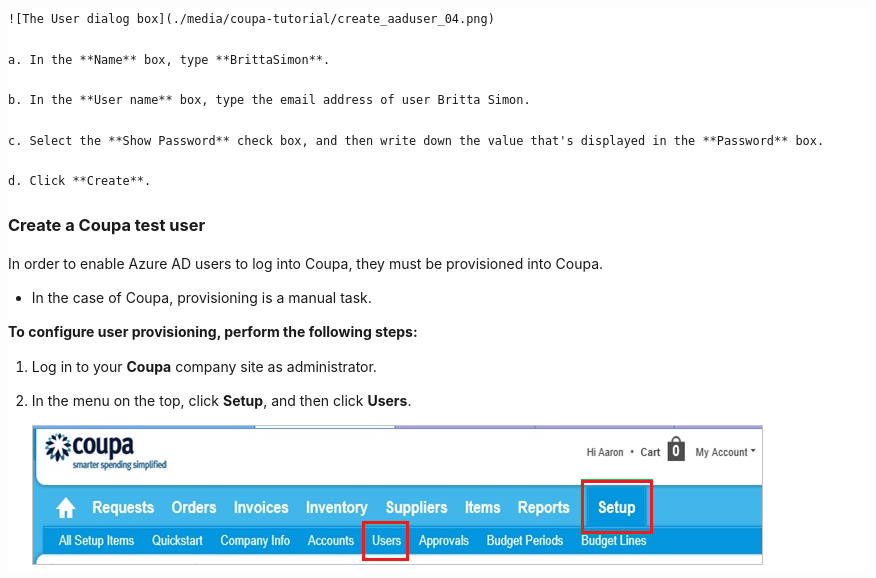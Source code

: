     ![The User dialog box](./media/coupa-tutorial/create_aaduser_04.png)

    a. In the **Name** box, type **BrittaSimon**.

    b. In the **User name** box, type the email address of user Britta Simon.

    c. Select the **Show Password** check box, and then write down the value that's displayed in the **Password** box.

    d. Click **Create**.
 
### Create a Coupa test user

In order to enable Azure AD users to log into Coupa, they must be provisioned into Coupa.  

* In the case of Coupa, provisioning is a manual task.

**To configure user provisioning, perform the following steps:**

1. Log in to your **Coupa** company site as administrator.

2. In the menu on the top, click **Setup**, and then click **Users**.
   
   ![Users](./media/coupa-tutorial/ic791908.png "Users")
